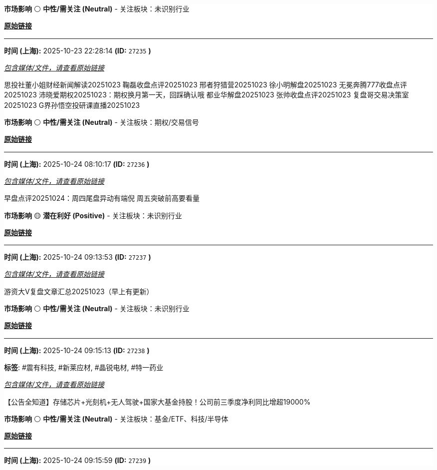 **市场影响** ⚪ **中性/需关注 (Neutral)** - 关注板块：未识别行业

**[原始链接](https://t.me/clsvip/27234)**

---
**时间 (上海):** 2025-10-23 22:28:14 **(ID:** `27235` **)**

*[包含媒体/文件，请查看原始链接](https://t.me/s/clsvip)*

思投社董小姐财经新闻解读20251023
鞠磊收盘点评20251023
邢者狩猎营20251023
徐小明解盘20251023
无冕奔腾777收盘点评20251023
沛晓爱期权20251023：期权换月第一天，回踩确认哦
都业华解盘20251023
张帅收盘点评20251023
复盘哥交易决策室20251023
G界孙悟空投研课直播20251023

**市场影响** ⚪ **中性/需关注 (Neutral)** - 关注板块：期权/交易信号

**[原始链接](https://t.me/clsvip/27235)**

---
**时间 (上海):** 2025-10-24 08:10:17 **(ID:** `27236` **)**

*[包含媒体/文件，请查看原始链接](https://t.me/s/clsvip)*

早盘点评20251024：周四尾盘异动有端倪 周五突破前高要看量

**市场影响** 🟡 **潜在利好 (Positive)** - 关注板块：未识别行业

**[原始链接](https://t.me/clsvip/27236)**

---
**时间 (上海):** 2025-10-24 09:13:53 **(ID:** `27237` **)**

*[包含媒体/文件，请查看原始链接](https://t.me/s/clsvip)*

游资大V复盘文章汇总20251023（早上有更新）

**市场影响** ⚪ **中性/需关注 (Neutral)** - 关注板块：未识别行业

**[原始链接](https://t.me/clsvip/27237)**

---
**时间 (上海):** 2025-10-24 09:15:13 **(ID:** `27238` **)**

**标签**: #震有科技, #新莱应材, #晶锐电材, #特一药业

*[包含媒体/文件，请查看原始链接](https://t.me/s/clsvip)*

【公告全知道】存储芯片+光刻机+无人驾驶+国家大基金持股！公司前三季度净利同比增超19000%

**市场影响** ⚪ **中性/需关注 (Neutral)** - 关注板块：基金/ETF、科技/半导体

**[原始链接](https://t.me/clsvip/27238)**

---
**时间 (上海):** 2025-10-24 09:15:59 **(ID:** `27239` **)**
